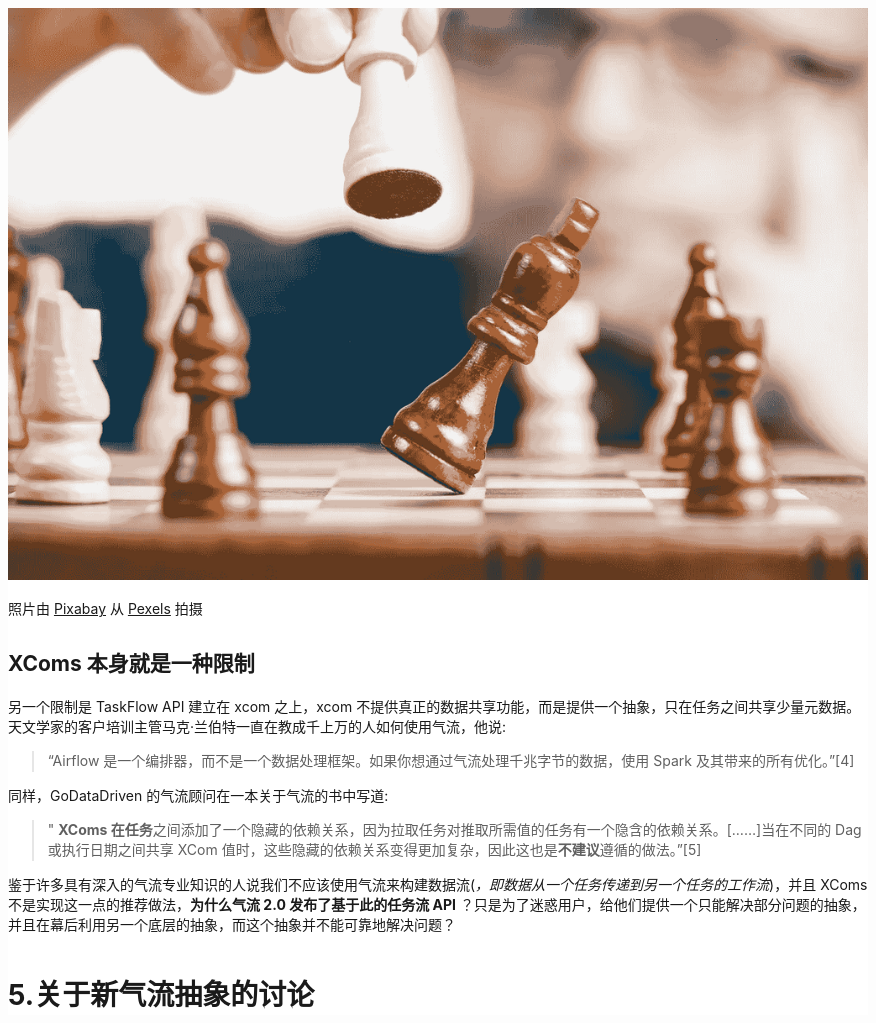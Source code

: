 ![](img/cec929c6007bede5df61b3897016753e.png)

照片由 [Pixabay](https://www.pexels.com/@pixabay?utm_content=attributionCopyText&utm_medium=referral&utm_source=pexels) 从 [Pexels](https://www.pexels.com/photo/battle-board-game-castle-challenge-277124/?utm_content=attributionCopyText&utm_medium=referral&utm_source=pexels) 拍摄

## XComs 本身就是一种限制

另一个限制是 TaskFlow API 建立在 xcom 之上，xcom 不提供真正的数据共享功能，而是提供一个抽象，只在任务之间共享少量元数据。天文学家的客户培训主管马克·兰伯特一直在教成千上万的人如何使用气流，他说:

> “Airflow 是一个编排器，而不是一个数据处理框架。如果你想通过气流处理千兆字节的数据，使用 Spark 及其带来的所有优化。”[4]

同样，GoDataDriven 的气流顾问在一本关于气流的书中写道:

> " **XComs 在任务**之间添加了一个隐藏的依赖关系，因为拉取任务对推取所需值的任务有一个隐含的依赖关系。[……]当在不同的 Dag 或执行日期之间共享 XCom 值时，这些隐藏的依赖关系变得更加复杂，因此这也是**不建议**遵循的做法。”[5]

鉴于许多具有深入的气流专业知识的人说我们不应该使用气流来构建数据流(*，即数据从一个任务传递到另一个任务的工作流*)，并且 XComs 不是实现这一点的推荐做法，**为什么气流 2.0 发布了基于此的任务流 API** ？只是为了迷惑用户，给他们提供一个只能解决部分问题的抽象，并且在幕后利用另一个底层的抽象，而这个抽象并不能可靠地解决问题？

# 5.关于新气流抽象的讨论
